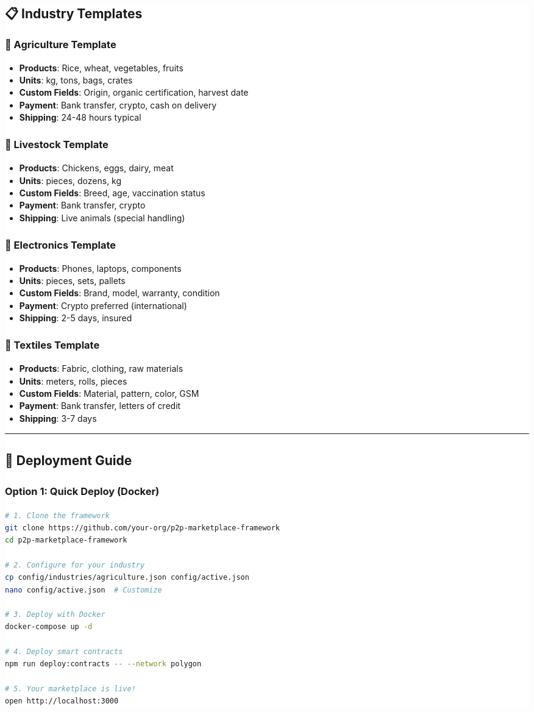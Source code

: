 
## 📋 **Industry Templates**

### **🌾 Agriculture Template**
- **Products**: Rice, wheat, vegetables, fruits
- **Units**: kg, tons, bags, crates
- **Custom Fields**: Origin, organic certification, harvest date
- **Payment**: Bank transfer, crypto, cash on delivery
- **Shipping**: 24-48 hours typical

### **🐔 Livestock Template** 
- **Products**: Chickens, eggs, dairy, meat
- **Units**: pieces, dozens, kg
- **Custom Fields**: Breed, age, vaccination status
- **Payment**: Bank transfer, crypto
- **Shipping**: Live animals (special handling)

### **📱 Electronics Template**
- **Products**: Phones, laptops, components
- **Units**: pieces, sets, pallets
- **Custom Fields**: Brand, model, warranty, condition
- **Payment**: Crypto preferred (international)
- **Shipping**: 2-5 days, insured

### **🧵 Textiles Template**
- **Products**: Fabric, clothing, raw materials
- **Units**: meters, rolls, pieces
- **Custom Fields**: Material, pattern, color, GSM
- **Payment**: Bank transfer, letters of credit
- **Shipping**: 3-7 days

---

## 🚀 **Deployment Guide**

### **Option 1: Quick Deploy (Docker)**

```bash
# 1. Clone the framework
git clone https://github.com/your-org/p2p-marketplace-framework
cd p2p-marketplace-framework

# 2. Configure for your industry
cp config/industries/agriculture.json config/active.json
nano config/active.json  # Customize

# 3. Deploy with Docker
docker-compose up -d

# 4. Deploy smart contracts
npm run deploy:contracts -- --network polygon

# 5. Your marketplace is live!
open http://localhost:3000
```
